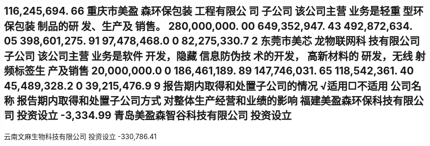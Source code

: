 116,245,694.
66
重庆市美盈
森环保包装
工程有限公
司
子公司
该公司主营
业务是轻重
型环保包装
制品的研
发、生产及
销售。
280,000,000.
00
649,352,947.
43
492,872,634.
05
398,601,275.
91
97,478,468.0
0
82,275,330.7
2
东莞市美芯
龙物联网科
技有限公司
子公司
该公司主营
业务是软件
开发，隐藏
信息防伪技
术的开发，
高新材料的
研发，无线
射频标签生
产及销售
20,000,000.0
0
186,461,189.
89
147,746,031.
65
118,542,361.
40
45,489,328.2
0
39,215,476.9
9
报告期内取得和处置子公司的情况
√适用□不适用
公司名称
报告期内取得和处置子公司方式
对整体生产经营和业绩的影响
福建美盈森环保科技有限公司
投资设立
-3,334.99
青岛美盈森智谷科技有限公司
投资设立
-
云南文麻生物科技有限公司
投资设立
-330,786.41